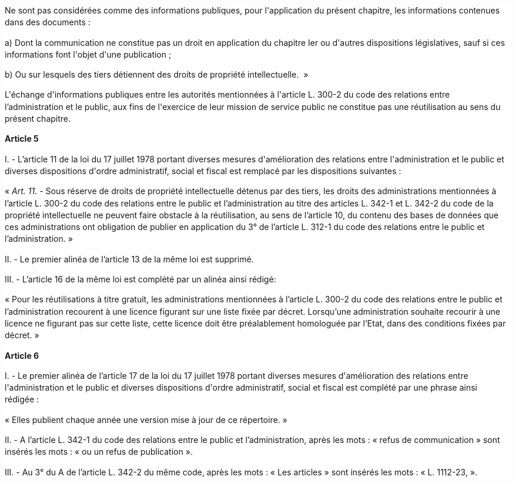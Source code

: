 Ne sont pas considérées comme des informations publiques, pour l'application du 
présent chapitre, les informations contenues dans des documents :

a) Dont la communication ne constitue pas un droit en application du chapitre 
Ier ou d'autres dispositions législatives, sauf si ces informations font 
l'objet d'une publication ;

b) Ou sur lesquels des tiers détiennent des droits de propriété intellectuelle. 
»

L'échange d'informations publiques entre les autorités mentionnées à l'article 
L. 300-2 du code des relations entre l’administration et le public, aux fins de 
l'exercice de leur mission de service public ne constitue pas une réutilisation 
au sens du présent chapitre.

**Article 5**

I. - L’article 11 de la loi du 17 juillet 1978 portant diverses mesures 
d'amélioration des relations entre l'administration et le public et diverses 
dispositions d'ordre administratif, social et fiscal est remplacé par les 
dispositions suivantes :

« *Art. 11.* - Sous réserve de droits de propriété intellectuelle détenus par 
des tiers, les droits des administrations mentionnées à l’article L. 300-2 du 
code des relations entre le public et l’administration au titre des articles L. 
342-1 et L. 342-2 du code de la propriété intellectuelle ne peuvent faire 
obstacle à la réutilisation, au sens de l’article 10, du contenu des bases de 
données que ces administrations ont obligation de publier en application du 3° 
de l’article L. 312-1 du code des relations entre le public et 
l’administration. »

II. - Le premier alinéa de l’article 13 de la même loi est supprimé.

III. - L’article 16 de la même loi est complété par un alinéa ainsi rédigé:

« Pour les réutilisations à titre gratuit, les administrations mentionnées à 
l’article L. 300-2 du code des relations entre le public et l’administration 
recourent à une licence figurant sur une liste fixée par décret. Lorsqu’une 
administration souhaite recourir à une licence ne figurant pas sur cette liste, 
cette licence doit être préalablement homologuée par l’Etat, dans des 
conditions fixées par décret. »

**Article 6**

I. - Le premier alinéa de l’article 17 de la loi du 17 juillet 1978 portant 
diverses mesures d'amélioration des relations entre l'administration et le 
public et diverses dispositions d'ordre administratif, social et fiscal est 
complété par une phrase ainsi rédigée :

« Elles publient chaque année une version mise à jour de ce répertoire. »

II. - A l’article L. 342-1 du code des relations entre le public et 
l’administration, après les mots : « refus de communication » sont insérés les 
mots : « ou un refus de publication ».

III. - Au 3° du A de l’article L. 342-2 du même code, après les mots : « Les 
articles » sont insérés les mots : « L. 1112-23, ».
